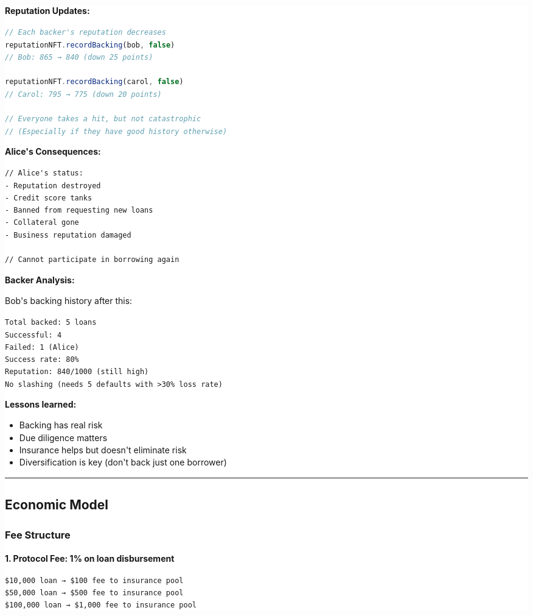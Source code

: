 **Reputation Updates:**
```javascript
// Each backer's reputation decreases
reputationNFT.recordBacking(bob, false)
// Bob: 865 → 840 (down 25 points)

reputationNFT.recordBacking(carol, false)
// Carol: 795 → 775 (down 20 points)

// Everyone takes a hit, but not catastrophic
// (Especially if they have good history otherwise)
```

**Alice's Consequences:**
```
// Alice's status:
- Reputation destroyed
- Credit score tanks
- Banned from requesting new loans
- Collateral gone
- Business reputation damaged

// Cannot participate in borrowing again
```

**Backer Analysis:**

Bob's backing history after this:
```
Total backed: 5 loans
Successful: 4
Failed: 1 (Alice)
Success rate: 80%
Reputation: 840/1000 (still high)
No slashing (needs 5 defaults with >30% loss rate)
```

**Lessons learned:**
- Backing has real risk
- Due diligence matters
- Insurance helps but doesn't eliminate risk
- Diversification is key (don't back just one borrower)

---

## Economic Model

### Fee Structure

**1. Protocol Fee: 1% on loan disbursement**
```
$10,000 loan → $100 fee to insurance pool
$50,000 loan → $500 fee to insurance pool
$100,000 loan → $1,000 fee to insurance pool
```
